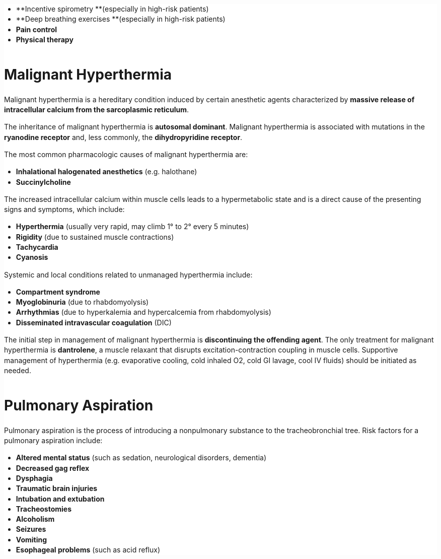 - \*\*Incentive spirometry \*\*(especially in high-risk patients)
- \*\*Deep breathing exercises \*\*(especially in high-risk patients)
- **Pain control**
- **Physical therapy**

# Malignant Hyperthermia



Malignant hyperthermia is a hereditary condition induced by certain anesthetic agents characterized by **massive release of intracellular calcium from the sarcoplasmic reticulum**.

The inheritance of malignant hyperthermia is **autosomal dominant**. Malignant hyperthermia is associated with mutations in the **ryanodine receptor** and, less commonly, the **dihydropyridine receptor**.



The most common pharmacologic causes of malignant hyperthermia are:

- **Inhalational halogenated anesthetics** (e.g. halothane)
- **Succinylcholine**



The increased intracellular calcium within muscle cells leads to a hypermetabolic state and is a direct cause of the presenting signs and symptoms, which include:

- **Hyperthermia** (usually very rapid, may climb 1° to 2° every 5 minutes)
- **Rigidity** (due to sustained muscle contractions)
- **Tachycardia**
- **Cyanosis**

Systemic and local conditions related to unmanaged hyperthermia include:

- **Compartment syndrome**
- **Myoglobinuria** (due to rhabdomyolysis)
- **Arrhythmias** (due to hyperkalemia and hypercalcemia from rhabdomyolysis)
- **Disseminated intravascular coagulation** (DIC)



The initial step in management of malignant hyperthermia is **discontinuing the offending agent**. The only treatment for malignant hyperthermia is **dantrolene**, a muscle relaxant that disrupts excitation-contraction coupling in muscle cells. Supportive management of hyperthermia (e.g. evaporative cooling, cold inhaled O2, cold GI lavage, cool IV fluids) should be initiated as needed.

# Pulmonary Aspiration



Pulmonary aspiration is the process of introducing a nonpulmonary substance to the tracheobronchial tree. Risk factors for a pulmonary aspiration include:

- **Altered mental status** (such as sedation, neurological disorders, dementia)
- **Decreased gag reflex**
- **Dysphagia**
- **Traumatic brain injuries**
- **Intubation and extubation**
- **Tracheostomies**
- **Alcoholism**
- **Seizures**
- **Vomiting**
- **Esophageal problems** (such as acid reflux)
